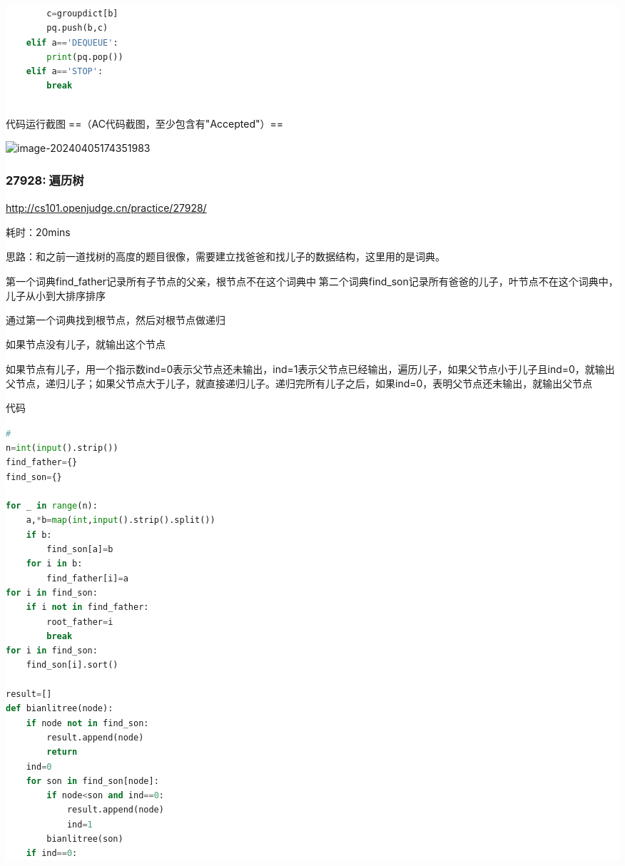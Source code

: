 ```python
        c=groupdict[b]
        pq.push(b,c)
    elif a=='DEQUEUE':
        print(pq.pop())
    elif a=='STOP':
        break
        
```



代码运行截图 ==（AC代码截图，至少包含有"Accepted"）==

![image-20240405174351983](C:\Users\d6ren\AppData\Roaming\Typora\typora-user-images\image-20240405174351983.png)



### 27928: 遍历树

http://cs101.openjudge.cn/practice/27928/

耗时：20mins

思路：和之前一道找树的高度的题目很像，需要建立找爸爸和找儿子的数据结构，这里用的是词典。

第一个词典find_father记录所有子节点的父亲，根节点不在这个词典中
第二个词典find_son记录所有爸爸的儿子，叶节点不在这个词典中，儿子从小到大排序排序

通过第一个词典找到根节点，然后对根节点做递归

如果节点没有儿子，就输出这个节点

如果节点有儿子，用一个指示数ind=0表示父节点还未输出，ind=1表示父节点已经输出，遍历儿子，如果父节点小于儿子且ind=0，就输出父节点，递归儿子；如果父节点大于儿子，就直接递归儿子。递归完所有儿子之后，如果ind=0，表明父节点还未输出，就输出父节点



代码

```python
# 
n=int(input().strip())
find_father={}
find_son={}

for _ in range(n):
    a,*b=map(int,input().strip().split())
    if b:
        find_son[a]=b
    for i in b:
        find_father[i]=a
for i in find_son:
    if i not in find_father:
        root_father=i
        break
for i in find_son:
    find_son[i].sort()
    
result=[]
def bianlitree(node):
    if node not in find_son:
        result.append(node)
        return
    ind=0
    for son in find_son[node]:
        if node<son and ind==0:
            result.append(node)
            ind=1
        bianlitree(son)
    if ind==0:
```